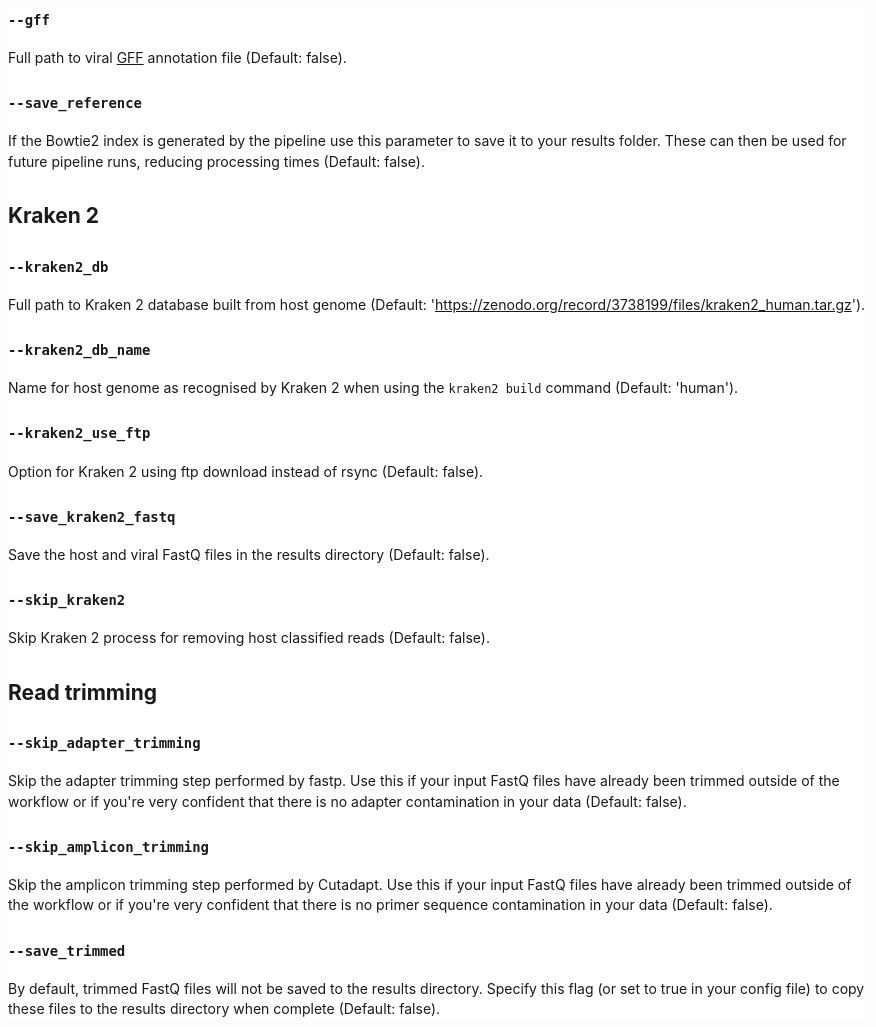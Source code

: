 ### `--gff`

Full path to viral [GFF](http://www.gmod.org/wiki/GFF3) annotation file (Default: false).

### `--save_reference`

If the Bowtie2 index is generated by the pipeline use this parameter to save it to your results folder. These can then be used for future pipeline runs, reducing processing times (Default: false).

## Kraken 2

### `--kraken2_db`

Full path to Kraken 2 database built from host genome (Default: '<https://zenodo.org/record/3738199/files/kraken2_human.tar.gz>').

### `--kraken2_db_name`

Name for host genome as recognised by Kraken 2 when using the `kraken2 build` command (Default: 'human').

### `--kraken2_use_ftp`

Option for Kraken 2 using ftp download instead of rsync (Default: false).

### `--save_kraken2_fastq`

Save the host and viral FastQ files in the results directory (Default: false).

### `--skip_kraken2`

Skip Kraken 2 process for removing host classified reads (Default: false).

## Read trimming

### `--skip_adapter_trimming`

Skip the adapter trimming step performed by fastp. Use this if your input FastQ files have already been trimmed outside of the workflow or if you're very confident that there is no adapter contamination in your data (Default: false).

### `--skip_amplicon_trimming`

Skip the amplicon trimming step performed by Cutadapt. Use this if your input FastQ files have already been trimmed outside of the workflow or if you're very confident that there is no primer sequence contamination in your data (Default: false).

### `--save_trimmed`

By default, trimmed FastQ files will not be saved to the results directory. Specify this flag (or set to true in your config file) to copy these files to the results directory when complete (Default: false).
